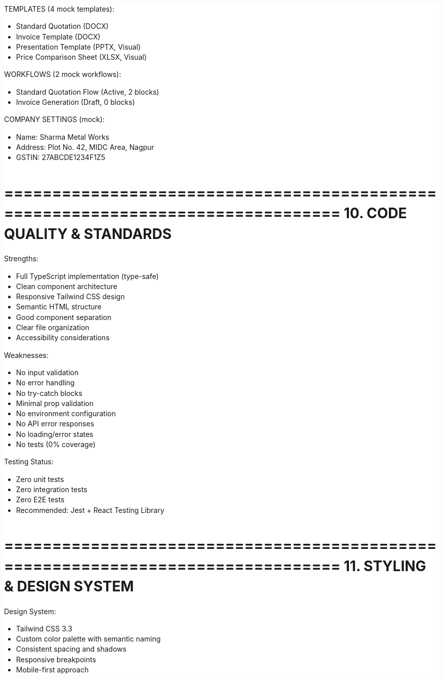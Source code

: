 TEMPLATES (4 mock templates):
  - Standard Quotation (DOCX)
  - Invoice Template (DOCX)
  - Presentation Template (PPTX, Visual)
  - Price Comparison Sheet (XLSX, Visual)

WORKFLOWS (2 mock workflows):
  - Standard Quotation Flow (Active, 2 blocks)
  - Invoice Generation (Draft, 0 blocks)

COMPANY SETTINGS (mock):
  - Name: Sharma Metal Works
  - Address: Plot No. 42, MIDC Area, Nagpur
  - GSTIN: 27ABCDE1234F1Z5

================================================================================
10. CODE QUALITY & STANDARDS
================================================================================

Strengths:
  - Full TypeScript implementation (type-safe)
  - Clean component architecture
  - Responsive Tailwind CSS design
  - Semantic HTML structure
  - Good component separation
  - Clear file organization
  - Accessibility considerations

Weaknesses:
  - No input validation
  - No error handling
  - No try-catch blocks
  - Minimal prop validation
  - No environment configuration
  - No API error responses
  - No loading/error states
  - No tests (0% coverage)

Testing Status:
  - Zero unit tests
  - Zero integration tests
  - Zero E2E tests
  - Recommended: Jest + React Testing Library

================================================================================
11. STYLING & DESIGN SYSTEM
================================================================================

Design System:
  - Tailwind CSS 3.3
  - Custom color palette with semantic naming
  - Consistent spacing and shadows
  - Responsive breakpoints
  - Mobile-first approach

